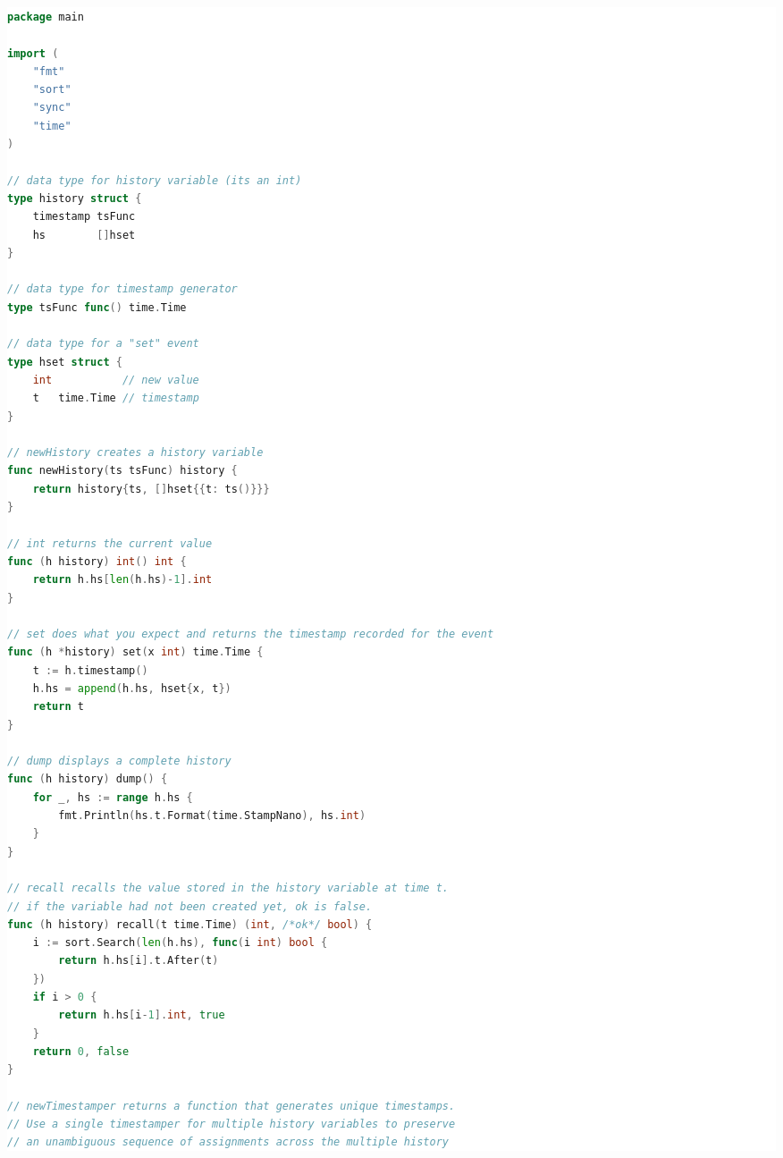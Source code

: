 ```go
package main

import (
    "fmt"
    "sort"
    "sync"
    "time"
)

// data type for history variable (its an int)
type history struct {
    timestamp tsFunc
    hs        []hset
}

// data type for timestamp generator
type tsFunc func() time.Time

// data type for a "set" event
type hset struct {
    int           // new value
    t   time.Time // timestamp
}

// newHistory creates a history variable
func newHistory(ts tsFunc) history {
    return history{ts, []hset{{t: ts()}}}
}   
    
// int returns the current value
func (h history) int() int {
    return h.hs[len(h.hs)-1].int
}
    
// set does what you expect and returns the timestamp recorded for the event
func (h *history) set(x int) time.Time {
    t := h.timestamp()
    h.hs = append(h.hs, hset{x, t})
    return t
}

// dump displays a complete history
func (h history) dump() {
    for _, hs := range h.hs {
        fmt.Println(hs.t.Format(time.StampNano), hs.int)
    }
}   
    
// recall recalls the value stored in the history variable at time t.
// if the variable had not been created yet, ok is false.
func (h history) recall(t time.Time) (int, /*ok*/ bool) {
    i := sort.Search(len(h.hs), func(i int) bool {
        return h.hs[i].t.After(t)
    })
    if i > 0 {
        return h.hs[i-1].int, true
    }
    return 0, false
}

// newTimestamper returns a function that generates unique timestamps.
// Use a single timestamper for multiple history variables to preserve
// an unambiguous sequence of assignments across the multiple history
```